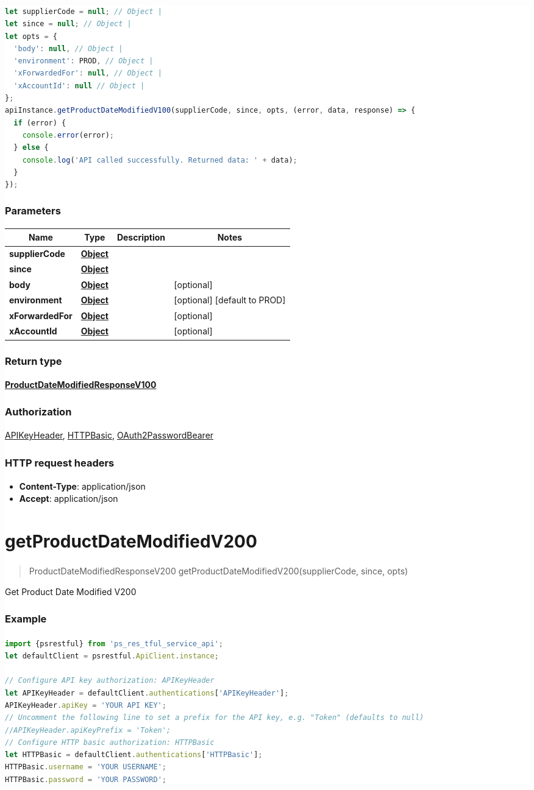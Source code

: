 ```javascript
let supplierCode = null; // Object | 
let since = null; // Object | 
let opts = { 
  'body': null, // Object | 
  'environment': PROD, // Object | 
  'xForwardedFor': null, // Object | 
  'xAccountId': null // Object | 
};
apiInstance.getProductDateModifiedV100(supplierCode, since, opts, (error, data, response) => {
  if (error) {
    console.error(error);
  } else {
    console.log('API called successfully. Returned data: ' + data);
  }
});
```

### Parameters

Name | Type | Description  | Notes
------------- | ------------- | ------------- | -------------
 **supplierCode** | [**Object**](.md)|  | 
 **since** | [**Object**](.md)|  | 
 **body** | [**Object**](Object.md)|  | [optional] 
 **environment** | [**Object**](.md)|  | [optional] [default to PROD]
 **xForwardedFor** | [**Object**](.md)|  | [optional] 
 **xAccountId** | [**Object**](.md)|  | [optional] 

### Return type

[**ProductDateModifiedResponseV100**](ProductDateModifiedResponseV100.md)

### Authorization

[APIKeyHeader](../README.md#APIKeyHeader), [HTTPBasic](../README.md#HTTPBasic), [OAuth2PasswordBearer](../README.md#OAuth2PasswordBearer)

### HTTP request headers

 - **Content-Type**: application/json
 - **Accept**: application/json

<a name="getProductDateModifiedV200"></a>
# **getProductDateModifiedV200**
> ProductDateModifiedResponseV200 getProductDateModifiedV200(supplierCode, since, opts)

Get Product Date Modified V200

### Example
```javascript
import {psrestful} from 'ps_res_tful_service_api';
let defaultClient = psrestful.ApiClient.instance;

// Configure API key authorization: APIKeyHeader
let APIKeyHeader = defaultClient.authentications['APIKeyHeader'];
APIKeyHeader.apiKey = 'YOUR API KEY';
// Uncomment the following line to set a prefix for the API key, e.g. "Token" (defaults to null)
//APIKeyHeader.apiKeyPrefix = 'Token';
// Configure HTTP basic authorization: HTTPBasic
let HTTPBasic = defaultClient.authentications['HTTPBasic'];
HTTPBasic.username = 'YOUR USERNAME';
HTTPBasic.password = 'YOUR PASSWORD';

```